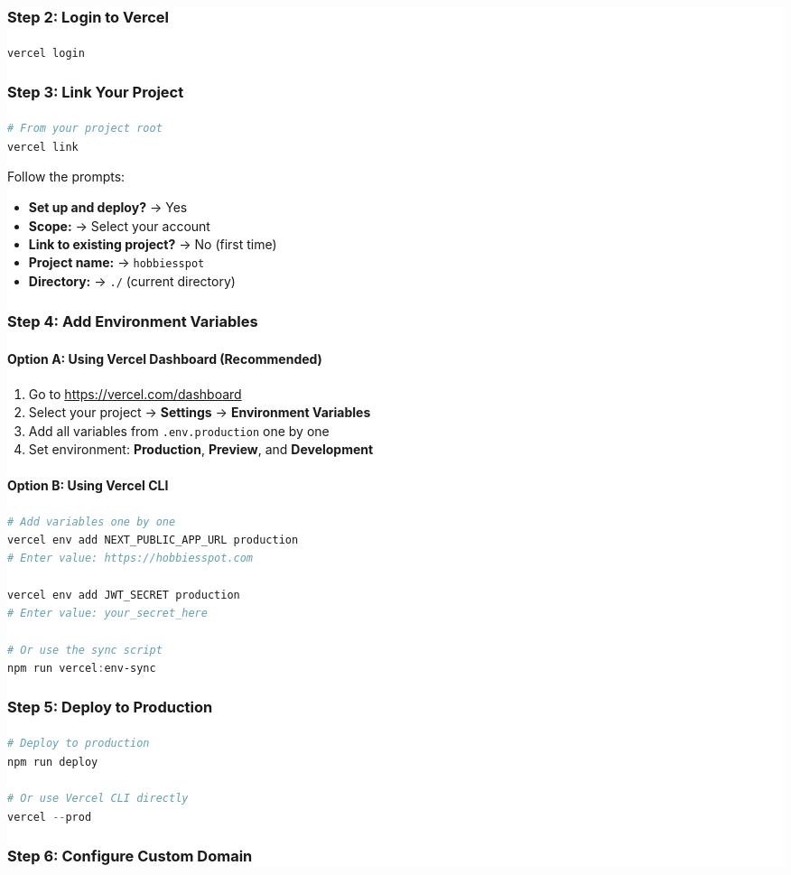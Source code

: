 ### Step 2: Login to Vercel

```powershell
vercel login
```

### Step 3: Link Your Project

```powershell
# From your project root
vercel link
```

Follow the prompts:

- **Set up and deploy?** → Yes
- **Scope:** → Select your account
- **Link to existing project?** → No (first time)
- **Project name:** → `hobbiesspot`
- **Directory:** → `./` (current directory)

### Step 4: Add Environment Variables

#### Option A: Using Vercel Dashboard (Recommended)

1. Go to https://vercel.com/dashboard
2. Select your project → **Settings** → **Environment Variables**
3. Add all variables from `.env.production` one by one
4. Set environment: **Production**, **Preview**, and **Development**

#### Option B: Using Vercel CLI

```powershell
# Add variables one by one
vercel env add NEXT_PUBLIC_APP_URL production
# Enter value: https://hobbiesspot.com

vercel env add JWT_SECRET production
# Enter value: your_secret_here

# Or use the sync script
npm run vercel:env-sync
```

### Step 5: Deploy to Production

```powershell
# Deploy to production
npm run deploy

# Or use Vercel CLI directly
vercel --prod
```

### Step 6: Configure Custom Domain

